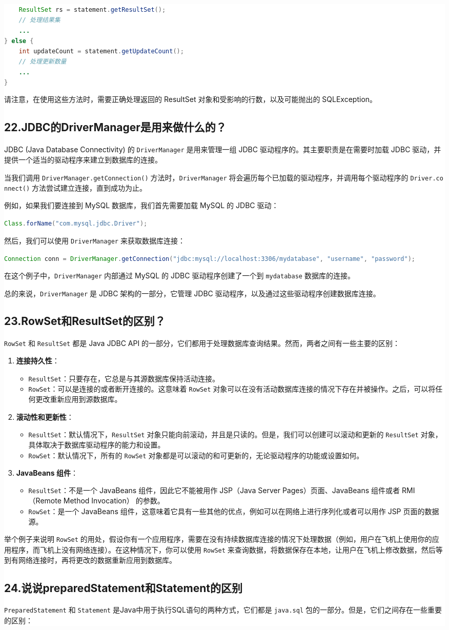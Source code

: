 ```java
    ResultSet rs = statement.getResultSet();
    // 处理结果集
    ...
} else {
    int updateCount = statement.getUpdateCount();
    // 处理更新数量
    ...
}
```

请注意，在使用这些方法时，需要正确处理返回的 ResultSet 对象和受影响的行数，以及可能抛出的 SQLException。
## 22.JDBC的DriverManager是用来做什么的？
JDBC (Java Database Connectivity) 的 `DriverManager` 是用来管理一组 JDBC 驱动程序的。其主要职责是在需要时加载 JDBC 驱动，并提供一个适当的驱动程序来建立到数据库的连接。

当我们调用 `DriverManager.getConnection()` 方法时，`DriverManager` 将会遍历每个已加载的驱动程序，并调用每个驱动程序的 `Driver.connect()` 方法尝试建立连接，直到成功为止。

例如，如果我们要连接到 MySQL 数据库，我们首先需要加载 MySQL 的 JDBC 驱动：

```java
Class.forName("com.mysql.jdbc.Driver");
```

然后，我们可以使用 `DriverManager` 来获取数据库连接：

```java
Connection conn = DriverManager.getConnection("jdbc:mysql://localhost:3306/mydatabase", "username", "password");
```

在这个例子中，`DriverManager` 内部通过 MySQL 的 JDBC 驱动程序创建了一个到 `mydatabase` 数据库的连接。

总的来说，`DriverManager` 是 JDBC 架构的一部分，它管理 JDBC 驱动程序，以及通过这些驱动程序创建数据库连接。
## 23.RowSet和ResultSet的区别？
`RowSet` 和 `ResultSet` 都是 Java JDBC API 的一部分，它们都用于处理数据库查询结果。然而，两者之间有一些主要的区别：

1. **连接持久性**：
   - `ResultSet`：只要存在，它总是与其源数据库保持活动连接。
   - `RowSet`：可以是连接的或者断开连接的。这意味着 `RowSet` 对象可以在没有活动数据库连接的情况下存在并被操作。之后，可以将任何更改重新应用到源数据库。

2. **滚动性和更新性**：
   - `ResultSet`：默认情况下，`ResultSet` 对象只能向前滚动，并且是只读的。但是，我们可以创建可以滚动和更新的 `ResultSet` 对象，具体取决于数据库驱动程序的能力和设置。
   - `RowSet`：默认情况下，所有的 `RowSet` 对象都是可以滚动的和可更新的，无论驱动程序的功能或设置如何。

3. **JavaBeans 组件**：
   - `ResultSet`：不是一个 JavaBeans 组件，因此它不能被用作 JSP（Java Server Pages）页面、JavaBeans 组件或者 RMI（Remote Method Invocation） 的参数。
   - `RowSet`：是一个 JavaBeans 组件，这意味着它具有一些其他的优点，例如可以在网络上进行序列化或者可以用作 JSP 页面的数据源。

举个例子来说明 `RowSet` 的用处，假设你有一个应用程序，需要在没有持续数据库连接的情况下处理数据（例如，用户在飞机上使用你的应用程序，而飞机上没有网络连接）。在这种情况下，你可以使用 `RowSet` 来查询数据，将数据保存在本地，让用户在飞机上修改数据，然后等到有网络连接时，再将更改的数据重新应用到数据库。
## 24.说说preparedStatement和Statement的区别
`PreparedStatement` 和 `Statement` 是Java中用于执行SQL语句的两种方式，它们都是 `java.sql` 包的一部分。但是，它们之间存在一些重要的区别：

